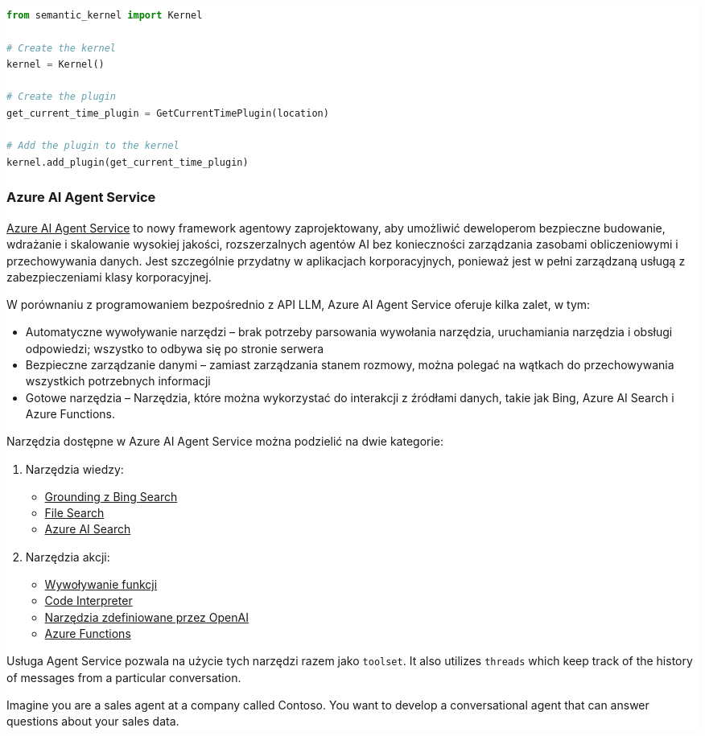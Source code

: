 ```python 
from semantic_kernel import Kernel

# Create the kernel
kernel = Kernel()

# Create the plugin
get_current_time_plugin = GetCurrentTimePlugin(location)

# Add the plugin to the kernel
kernel.add_plugin(get_current_time_plugin)
```
  
### Azure AI Agent Service

<a href="https://learn.microsoft.com/azure/ai-services/agents/overview" target="_blank">Azure AI Agent Service</a> to nowy framework agentowy zaprojektowany, aby umożliwić deweloperom bezpieczne budowanie, wdrażanie i skalowanie wysokiej jakości, rozszerzalnych agentów AI bez konieczności zarządzania zasobami obliczeniowymi i przechowywania danych. Jest szczególnie przydatny w aplikacjach korporacyjnych, ponieważ jest w pełni zarządzaną usługą z zabezpieczeniami klasy korporacyjnej.

W porównaniu z programowaniem bezpośrednio z API LLM, Azure AI Agent Service oferuje kilka zalet, w tym:

- Automatyczne wywoływanie narzędzi – brak potrzeby parsowania wywołania narzędzia, uruchamiania narzędzia i obsługi odpowiedzi; wszystko to odbywa się po stronie serwera
- Bezpieczne zarządzanie danymi – zamiast zarządzania stanem rozmowy, można polegać na wątkach do przechowywania wszystkich potrzebnych informacji
- Gotowe narzędzia – Narzędzia, które można wykorzystać do interakcji z źródłami danych, takie jak Bing, Azure AI Search i Azure Functions.

Narzędzia dostępne w Azure AI Agent Service można podzielić na dwie kategorie:

1. Narzędzia wiedzy:
    - <a href="https://learn.microsoft.com/azure/ai-services/agents/how-to/tools/bing-grounding?tabs=python&pivots=overview" target="_blank">Grounding z Bing Search</a>
    - <a href="https://learn.microsoft.com/azure/ai-services/agents/how-to/tools/file-search?tabs=python&pivots=overview" target="_blank">File Search</a>
    - <a href="https://learn.microsoft.com/azure/ai-services/agents/how-to/tools/azure-ai-search?tabs=azurecli%2Cpython&pivots=overview-azure-ai-search" target="_blank">Azure AI Search</a>

2. Narzędzia akcji:
    - <a href="https://learn.microsoft.com/azure/ai-services/agents/how-to/tools/function-calling?tabs=python&pivots=overview" target="_blank">Wywoływanie funkcji</a>
    - <a href="https://learn.microsoft.com/azure/ai-services/agents/how-to/tools/code-interpreter?tabs=python&pivots=overview" target="_blank">Code Interpreter</a>
    - <a href="https://learn.microsoft.com/azure/ai-services/agents/how-to/tools/openapi-spec?tabs=python&pivots=overview" target="_blank">Narzędzia zdefiniowane przez OpenAI</a>
    - <a href="https://learn.microsoft.com/azure/ai-services/agents/how-to/tools/azure-functions?pivots=overview" target="_blank">Azure Functions</a>

Usługa Agent Service pozwala na użycie tych narzędzi razem jako `toolset`. It also utilizes `threads` which keep track of the history of messages from a particular conversation.

Imagine you are a sales agent at a company called Contoso. You want to develop a conversational agent that can answer questions about your sales data.
